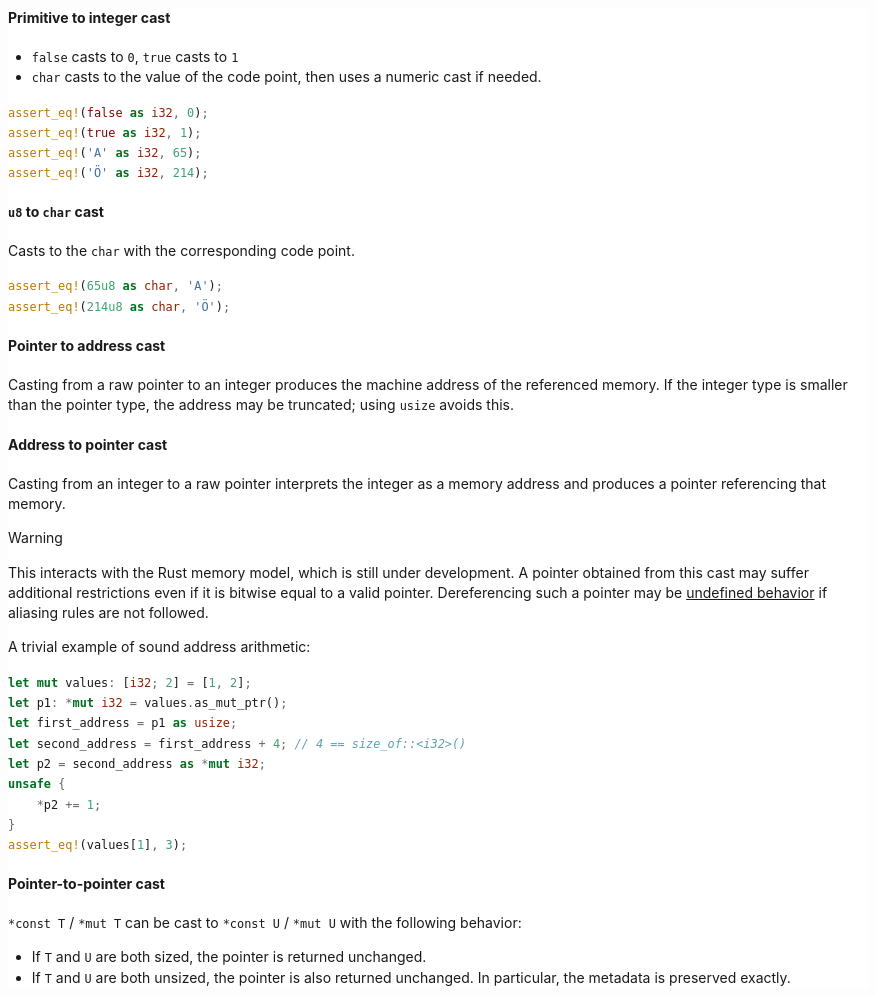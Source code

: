 #### Primitive to integer cast

* `false` casts to `0`, `true` casts to `1`
* `char` casts to the value of the code point, then uses a numeric cast if needed.

```rust
assert_eq!(false as i32, 0);
assert_eq!(true as i32, 1);
assert_eq!('A' as i32, 65);
assert_eq!('Ö' as i32, 214);
```

#### `u8` to `char` cast

Casts to the `char` with the corresponding code point.

```rust
assert_eq!(65u8 as char, 'A');
assert_eq!(214u8 as char, 'Ö');
```

#### Pointer to address cast

Casting from a raw pointer to an integer produces the machine address of the referenced memory.
If the integer type is smaller than the pointer type, the address may be truncated; using `usize` avoids this.

#### Address to pointer cast

Casting from an integer to a raw pointer interprets the integer as a memory address and produces a pointer referencing that memory.

> [!WARNING]
> This interacts with the Rust memory model, which is still under development.
> A pointer obtained from this cast may suffer additional restrictions even if it is bitwise equal to a valid pointer.
> Dereferencing such a pointer may be [undefined behavior] if aliasing rules are not followed.

A trivial example of sound address arithmetic:

```rust
let mut values: [i32; 2] = [1, 2];
let p1: *mut i32 = values.as_mut_ptr();
let first_address = p1 as usize;
let second_address = first_address + 4; // 4 == size_of::<i32>()
let p2 = second_address as *mut i32;
unsafe {
    *p2 += 1;
}
assert_eq!(values[1], 3);
```

#### Pointer-to-pointer cast

`*const T` / `*mut T` can be cast to `*const U` / `*mut U` with the following behavior:

- If `T` and `U` are both sized, the pointer is returned unchanged.
- If `T` and `U` are both unsized, the pointer is also returned unchanged.
  In particular, the metadata is preserved exactly.


[copies or moves]: ../expressions.md#moved-and-copied-types
[dropping]: ../destructors.md
[explicit discriminants]: ../items/enumerations.md#explicit-discriminants
[field-less enums]: ../items/enumerations.md#field-less-enum
[grouped expression]: grouped-expr.md
[literal expression]: literal-expr.md#integer-literal-expressions
[logical and]: ../types/boolean.md#logical-and
[logical not]: ../types/boolean.md#logical-not
[logical or]: ../types/boolean.md#logical-or
[logical xor]: ../types/boolean.md#logical-xor
[mutable]: ../expressions.md#mutability
[place expression]: ../expressions.md#place-expressions-and-value-expressions
[assignee expression]: ../expressions.md#place-expressions-and-value-expressions
[undefined behavior]: ../behavior-considered-undefined.md
[unit]: ../types/tuple.md
[Unit-only enums]: ../items/enumerations.md#unit-only-enum
[value expression]: ../expressions.md#place-expressions-and-value-expressions
[temporary value]: ../expressions.md#temporaries
[this test]: https://github.com/rust-lang/rust/blob/1.58.0/src/test/ui/expr/compound-assignment/eval-order.rs
[float-float]: https://github.com/rust-lang/rust/issues/15536
[Function pointer]: ../types/function-pointer.md
[Function item]: ../types/function-item.md
[undefined behavior]: ../behavior-considered-undefined.md
[_BorrowExpression_]: #borrow-operators
[_DereferenceExpression_]: #the-dereference-operator
[_ErrorPropagationExpression_]: #the-question-mark-operator
[_NegationExpression_]: #negation-operators
[_ArithmeticOrLogicalExpression_]: #arithmetic-and-logical-binary-operators
[_ComparisonExpression_]: #comparison-operators
[_LazyBooleanExpression_]: #lazy-boolean-operators
[_TypeCastExpression_]: #type-cast-expressions
[_AssignmentExpression_]: #assignment-expressions
[_CompoundAssignmentExpression_]: #compound-assignment-expressions
[_Expression_]: ../expressions.md
[_TypeNoBounds_]: ../types.md#type-expressions
[_RangeExpression_]: ./range-expr.md
[_UnderscoreExpression_]: ./underscore-expr.md
